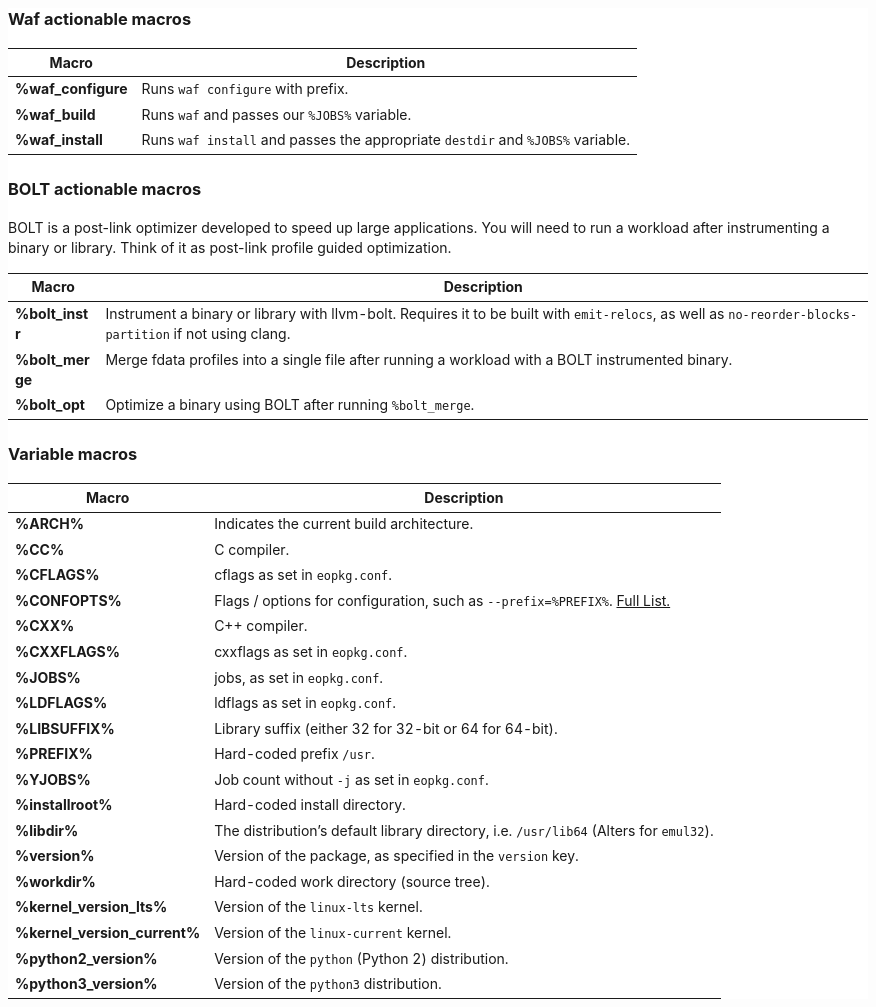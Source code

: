 ### Waf actionable macros

| Macro              | Description                                                                    |
| ------------------ | ------------------------------------------------------------------------------ |
| **%waf_configure** | Runs `waf configure` with prefix.                                              |
| **%waf_build**     | Runs `waf` and passes our `%JOBS%` variable.                                   |
| **%waf_install**   | Runs `waf install` and passes the appropriate `destdir` and `%JOBS%` variable. |

### BOLT actionable macros

BOLT is a post-link optimizer developed to speed up large applications. You will need to run a workload after instrumenting a binary or library. Think of it as post-link profile guided optimization.

| Macro           | Description                                                                                                                                             |
| --------------- | ------------------------------------------------------------------------------------------------------------------------------------------------------- |
| **%bolt_instr** | Instrument a binary or library with llvm-bolt. Requires it to be built with `emit-relocs`, as well as `no-reorder-blocks-partition` if not using clang. |
| **%bolt_merge** | Merge fdata profiles into a single file after running a workload with a BOLT instrumented binary.                                                       |
| **%bolt_opt**   | Optimize a binary using BOLT after running `%bolt_merge`.                                                                                               |

### Variable macros

| Macro                        | Description                                                                                                                                    |
| ---------------------------- | ---------------------------------------------------------------------------------------------------------------------------------------------- |
| **%ARCH%**                   | Indicates the current build architecture.                                                                                                      |
| **%CC%**                     | C compiler.                                                                                                                                    |
| **%CFLAGS%**                 | cflags as set in `eopkg.conf`.                                                                                                                 |
| **%CONFOPTS%**               | Flags / options for configuration, such as `--prefix=%PREFIX%`. [Full List.](https://github.com/getsolus/ypkg/blob/v33/ypkg2/rc.yml#L446-L458) |
| **%CXX%**                    | C++ compiler.                                                                                                                                  |
| **%CXXFLAGS%**               | cxxflags as set in `eopkg.conf`.                                                                                                               |
| **%JOBS%**                   | jobs, as set in `eopkg.conf`.                                                                                                                  |
| **%LDFLAGS%**                | ldflags as set in `eopkg.conf`.                                                                                                                |
| **%LIBSUFFIX%**              | Library suffix (either 32 for 32-bit or 64 for 64-bit).                                                                                        |
| **%PREFIX%**                 | Hard-coded prefix `/usr`.                                                                                                                      |
| **%YJOBS%**                  | Job count without `-j` as set in `eopkg.conf`.                                                                                                 |
| **%installroot%**            | Hard-coded install directory.                                                                                                                  |
| **%libdir%**                 | The distribution’s default library directory, i.e. `/usr/lib64` (Alters for `emul32`).                                                         |
| **%version%**                | Version of the package, as specified in the `version` key.                                                                                     |
| **%workdir%**                | Hard-coded work directory (source tree).                                                                                                       |
| **%kernel_version_lts%**     | Version of the `linux-lts` kernel.                                                                                                             |
| **%kernel_version_current%** | Version of the `linux-current` kernel.                                                                                                         |
| **%python2_version%**        | Version of the `python` (Python 2) distribution.                                                                                               |
| **%python3_version%**        | Version of the `python3` distribution.                                                                                                         |
